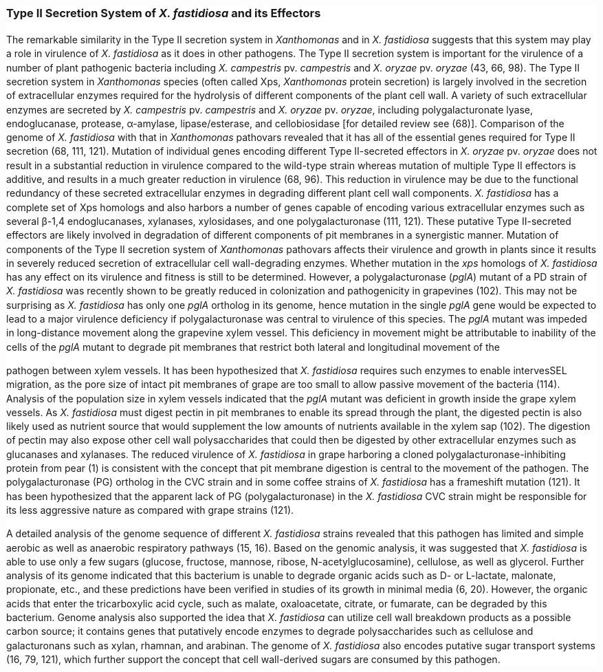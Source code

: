 ### Type II Secretion System of *X. fastidiosa* and its Effectors

The remarkable similarity in the Type II secretion system in *Xanthomonas* and in *X. fastidiosa* suggests that this system may play a role in virulence of *X. fastidiosa* as it does in other pathogens. The Type II secretion system is important for the virulence of a number of plant pathogenic bacteria including *X. campestris* pv. *campestris* and *X. oryzae* pv. *oryzae* (43, 66, 98). The Type II secretion system in *Xanthomonas* species (often called Xps, *Xanthomonas* protein secretion) is largely involved in the secretion of extracellular enzymes required for the hydrolysis of different components of the plant cell wall. A variety of such extracellular enzymes are secreted by *X. campestris* pv. *campestris* and *X. oryzae* pv. *oryzae*, including polygalacturonate lyase, endoglucanase, protease, α-amylase, lipase/esterase, and cellobiosidase [for detailed review see (68)]. Comparison of the genome of *X. fastidiosa* with that in *Xanthomonas* pathovars revealed that it has all of the essential genes required for Type II secretion (68, 111, 121). Mutation of individual genes encoding different Type II-secreted effectors in *X. oryzae* pv. *oryzae* does not result in a substantial reduction in virulence compared to the wild-type strain whereas mutation of multiple Type II effectors is additive, and results in a much greater reduction in virulence (68, 96). This reduction in virulence may be due to the functional redundancy of these secreted extracellular enzymes in degrading different plant cell wall components. *X. fastidiosa* has a complete set of Xps homologs and also harbors a number of genes capable of encoding various extracellular enzymes such as several β-1,4 endoglucanases, xylanases, xylosidases, and one polygalacturonase (111, 121). These putative Type II-secreted effectors are likely involved in degradation of different components of pit membranes in a synergistic manner. Mutation of components of the Type II secretion system of *Xanthomonas* pathovars affects their virulence and growth in plants since it results in severely reduced secretion of extracellular cell wall-degrading enzymes. Whether mutation in the *xps* homologs of *X. fastidiosa* has any effect on its virulence and fitness is still to be determined. However, a polygalacturonase (*pglA*) mutant of a PD strain of *X. fastidiosa* was recently shown to be greatly reduced in colonization and pathogenicity in grapevines (102). This may not be surprising as *X. fastidiosa* has only one *pglA* ortholog in its genome, hence mutation in the single *pglA* gene would be expected to lead to a major virulence deficiency if polygalacturonase was central to virulence of this species. The *pglA* mutant was impeded in long-distance movement along the grapevine xylem vessel. This deficiency in movement might be attributable to inability of the cells of the *pglA* mutant to degrade pit membranes that restrict both lateral and longitudinal movement of the

pathogen between xylem vessels. It has been hypothesized that *X. fastidiosa* requires such enzymes to enable intervesSEL migration, as the pore size of intact pit membranes of grape are too small to allow passive movement of the bacteria (114). Analysis of the population size in xylem vessels indicated that the *pglA* mutant was deficient in growth inside the grape xylem vessels. As *X. fastidiosa* must digest pectin in pit membranes to enable its spread through the plant, the digested pectin is also likely used as nutrient source that would supplement the low amounts of nutrients available in the xylem sap (102). The digestion of pectin may also expose other cell wall polysaccharides that could then be digested by other extracellular enzymes such as glucanases and xylanases. The reduced virulence of *X. fastidiosa* in grape harboring a cloned polygalacturonase-inhibiting protein from pear (1) is consistent with the concept that pit membrane digestion is central to the movement of the pathogen. The polygalacturonase (PG) ortholog in the CVC strain and in some coffee strains of *X. fastidiosa* has a frameshift mutation (121). It has been hypothesized that the apparent lack of PG (polygalacturonase) in the *X. fastidiosa* CVC strain might be responsible for its less aggressive nature as compared with grape strains (121).

A detailed analysis of the genome sequence of different *X. fastidiosa* strains revealed that this pathogen has limited and simple aerobic as well as anaerobic respiratory pathways (15, 16). Based on the genomic analysis, it was suggested that *X. fastidiosa* is able to use only a few sugars (glucose, fructose, mannose, ribose, N-acetylglucosamine), cellulose, as well as glycerol. Further analysis of its genome indicated that this bacterium is unable to degrade organic acids such as D- or L-lactate, malonate, propionate, etc., and these predictions have been verified in studies of its growth in minimal media (6, 20). However, the organic acids that enter the tricarboxylic acid cycle, such as malate, oxaloacetate, citrate, or fumarate, can be degraded by this bacterium. Genome analysis also supported the idea that *X. fastidiosa* can utilize cell wall breakdown products as a possible carbon source; it contains genes that putatively encode enzymes to degrade polysaccharides such as cellulose and galacturonans such as xylan, rhamnan, and arabinan. The genome of *X. fastidiosa* also encodes putative sugar transport systems (16, 79, 121), which further support the concept that cell wall-derived sugars are consumed by this pathogen.
